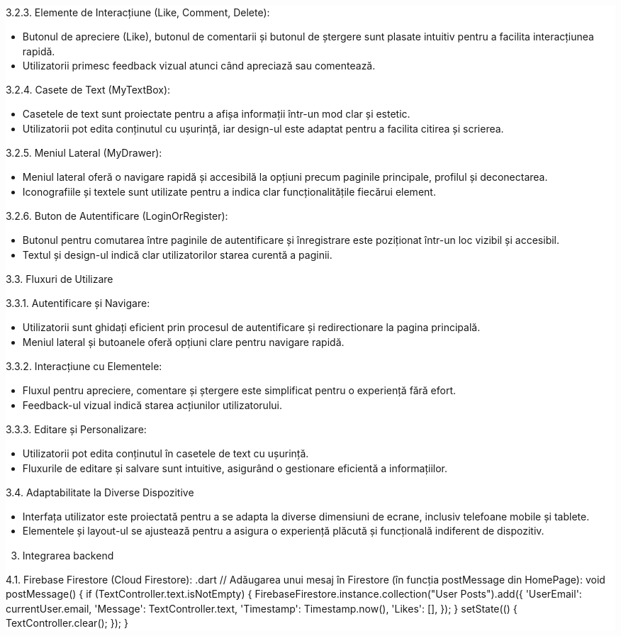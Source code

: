  3.2.3. Elemente de Interacțiune (Like, Comment, Delete):
   - Butonul de apreciere (Like), butonul de comentarii și butonul de ștergere sunt plasate intuitiv pentru a facilita interacțiunea rapidă.
   - Utilizatorii primesc feedback vizual atunci când apreciază sau comentează.

 3.2.4. Casete de Text (MyTextBox):
   - Casetele de text sunt proiectate pentru a afișa informații într-un mod clar și estetic.
   - Utilizatorii pot edita conținutul cu ușurință, iar design-ul este adaptat pentru a facilita citirea și scrierea.

 3.2.5. Meniul Lateral (MyDrawer):
   - Meniul lateral oferă o navigare rapidă și accesibilă la opțiuni precum paginile principale, profilul și deconectarea.
   - Iconografiile și textele sunt utilizate pentru a indica clar funcționalitățile fiecărui element.

 3.2.6. Buton de Autentificare (LoginOrRegister):
   - Butonul pentru comutarea între paginile de autentificare și înregistrare este poziționat într-un loc vizibil și accesibil.
   - Textul și design-ul indică clar utilizatorilor starea curentă a paginii.

 3.3. Fluxuri de Utilizare

 3.3.1. Autentificare și Navigare:
   - Utilizatorii sunt ghidați eficient prin procesul de autentificare și redirectionare la pagina principală.
   - Meniul lateral și butoanele oferă opțiuni clare pentru navigare rapidă.

 3.3.2. Interacțiune cu Elementele:
   - Fluxul pentru apreciere, comentare și ștergere este simplificat pentru o experiență fără efort.
   - Feedback-ul vizual indică starea acțiunilor utilizatorului.

 3.3.3. Editare și Personalizare:
   - Utilizatorii pot edita conținutul în casetele de text cu ușurință.
   - Fluxurile de editare și salvare sunt intuitive, asigurând o gestionare eficientă a informațiilor.

 3.4. Adaptabilitate la Diverse Dispozitive

   - Interfața utilizator este proiectată pentru a se adapta la diverse dimensiuni de ecrane, inclusiv telefoane mobile și tablete.
   - Elementele și layout-ul se ajustează pentru a asigura o experiență plăcută și funcțională indiferent de dispozitiv.

3.	Integrarea backend

 4.1. Firebase Firestore (Cloud Firestore):
.dart
// Adăugarea unui mesaj în Firestore (în funcția postMessage din HomePage):
void postMessage() {
  if (TextController.text.isNotEmpty) {
    FirebaseFirestore.instance.collection("User Posts").add({
      'UserEmail': currentUser.email,
      'Message': TextController.text,
      'Timestamp': Timestamp.now(),
      'Likes': [],
    });
  }
  setState(() {
    TextController.clear();
  });
}

